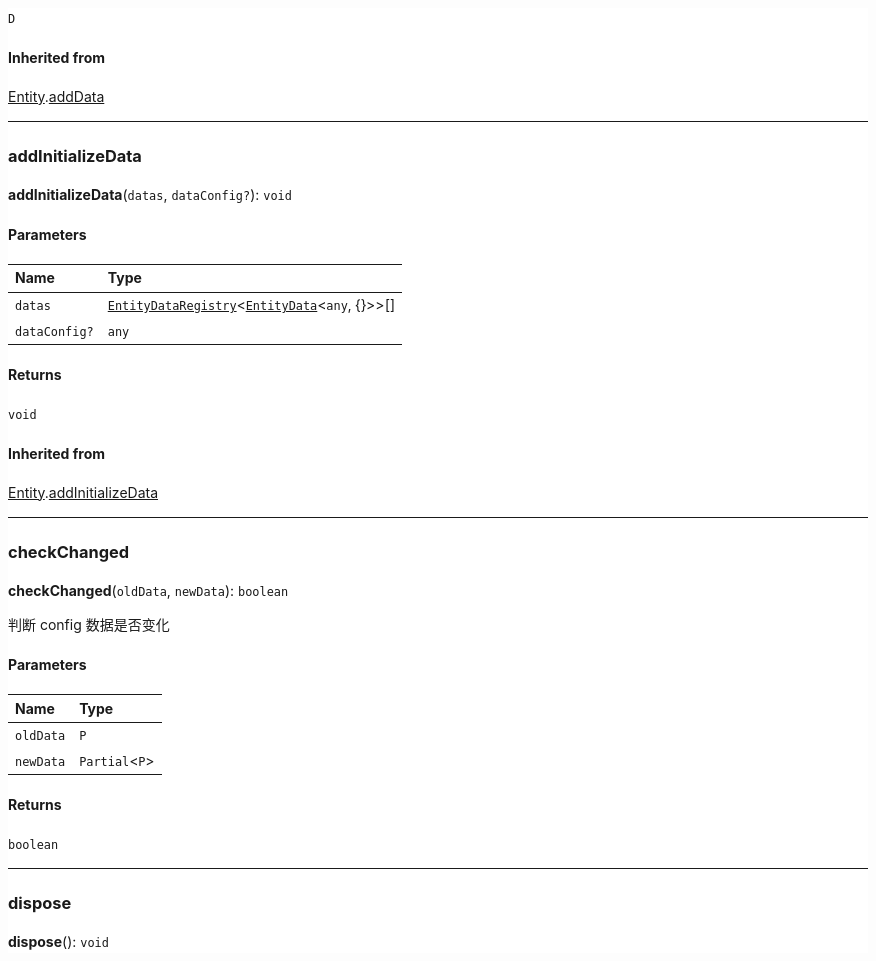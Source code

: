 `D`

#### Inherited from

[Entity](/en/auto-docs/playground-react/classes/Entity-1.md).[addData](/en/auto-docs/playground-react/classes/Entity-1.md#adddata)

***

### addInitializeData

**addInitializeData**(`datas`, `dataConfig?`): `void`

#### Parameters

| Name | Type |
| :------ | :------ |
| `datas` | [`EntityDataRegistry`](/en/auto-docs/playground-react/interfaces/EntityDataRegistry.md)<[`EntityData`](/en/auto-docs/playground-react/classes/EntityData.md)<`any`, {}>>\[] |
| `dataConfig?` | `any` |

#### Returns

`void`

#### Inherited from

[Entity](/en/auto-docs/playground-react/classes/Entity-1.md).[addInitializeData](/en/auto-docs/playground-react/classes/Entity-1.md#addinitializedata)

***

### checkChanged

**checkChanged**(`oldData`, `newData`): `boolean`

判断 config 数据是否变化

#### Parameters

| Name | Type |
| :------ | :------ |
| `oldData` | `P` |
| `newData` | `Partial`<`P`> |

#### Returns

`boolean`

***

### dispose

**dispose**(): `void`
